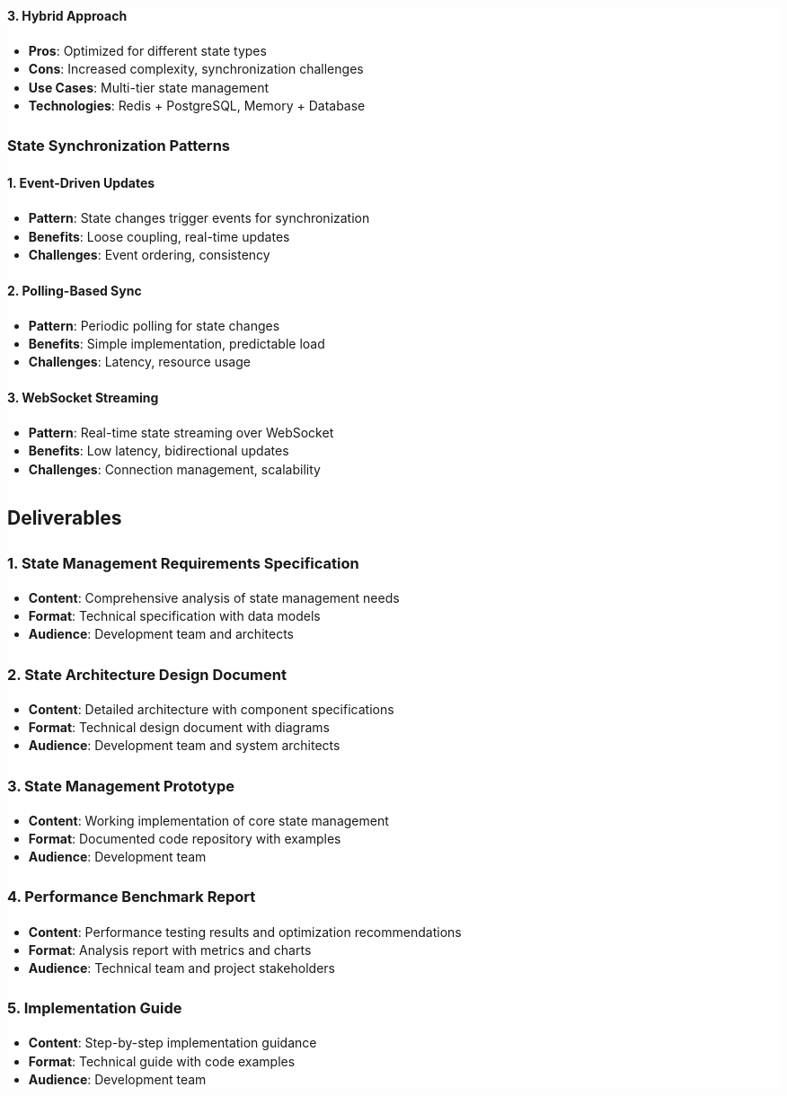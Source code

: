 #### 3. Hybrid Approach
- **Pros**: Optimized for different state types
- **Cons**: Increased complexity, synchronization challenges
- **Use Cases**: Multi-tier state management
- **Technologies**: Redis + PostgreSQL, Memory + Database

### State Synchronization Patterns

#### 1. Event-Driven Updates
- **Pattern**: State changes trigger events for synchronization
- **Benefits**: Loose coupling, real-time updates
- **Challenges**: Event ordering, consistency

#### 2. Polling-Based Sync
- **Pattern**: Periodic polling for state changes
- **Benefits**: Simple implementation, predictable load
- **Challenges**: Latency, resource usage

#### 3. WebSocket Streaming
- **Pattern**: Real-time state streaming over WebSocket
- **Benefits**: Low latency, bidirectional updates
- **Challenges**: Connection management, scalability

## Deliverables

### 1. State Management Requirements Specification
- **Content**: Comprehensive analysis of state management needs
- **Format**: Technical specification with data models
- **Audience**: Development team and architects

### 2. State Architecture Design Document
- **Content**: Detailed architecture with component specifications
- **Format**: Technical design document with diagrams
- **Audience**: Development team and system architects

### 3. State Management Prototype
- **Content**: Working implementation of core state management
- **Format**: Documented code repository with examples
- **Audience**: Development team

### 4. Performance Benchmark Report
- **Content**: Performance testing results and optimization recommendations
- **Format**: Analysis report with metrics and charts
- **Audience**: Technical team and project stakeholders

### 5. Implementation Guide
- **Content**: Step-by-step implementation guidance
- **Format**: Technical guide with code examples
- **Audience**: Development team
